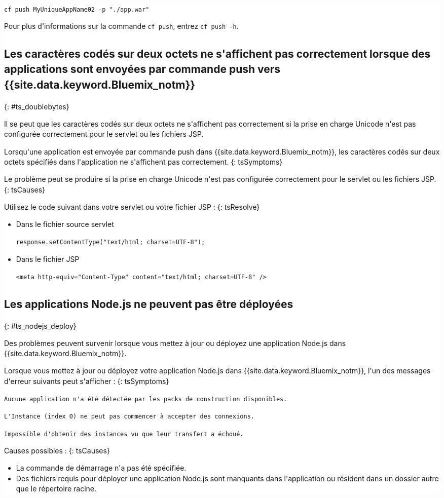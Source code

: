 ```
cf push MyUniqueAppName02 -p "./app.war"
```
Pour plus d'informations sur la commande `cf push`, entrez `cf push -h`.

## Les caractères codés sur deux octets ne s'affichent pas correctement lorsque des applications sont envoyées par commande push vers {{site.data.keyword.Bluemix_notm}}
{: #ts_doublebytes}

Il se peut que les caractères codés sur deux octets ne s'affichent pas correctement si la prise en charge Unicode n'est pas configurée correctement pour le servlet ou les fichiers JSP.

Lorsqu'une application est envoyée par commande push dans {{site.data.keyword.Bluemix_notm}}, les caractères codés sur deux octets spécifiés dans l'application ne s'affichent pas correctement.
{: tsSymptoms}

Le problème peut se produire si la prise en charge Unicode n'est pas configurée correctement pour le servlet ou les fichiers JSP.
{: tsCauses}

Utilisez le code suivant dans votre servlet ou votre fichier JSP :
{: tsResolve}

  * Dans le fichier source servlet
    ```
	response.setContentType("text/html; charset=UTF-8");
	```
  * Dans le fichier JSP
    ```
	<meta http-equiv="Content-Type" content="text/html; charset=UTF-8" />
	```

## Les applications Node.js ne peuvent pas être déployées
{: #ts_nodejs_deploy}

Des problèmes peuvent survenir lorsque vous mettez à jour ou déployez une application Node.js dans {{site.data.keyword.Bluemix_notm}}.

Lorsque vous mettez à jour ou déployez votre application Node.js dans {{site.data.keyword.Bluemix_notm}}, l'un des messages d'erreur suivants peut s'afficher :
{: tsSymptoms}

`Aucune application n'a été détectée par les packs de construction disponibles.`

`L'Instance (index 0) ne peut pas commencer à accepter des connexions.`

`Impossible d'obtenir des instances vu que leur transfert a échoué.`

Causes possibles :
{: tsCauses}

  * La commande de démarrage n'a pas été spécifiée.
  * Des fichiers requis pour déployer une application Node.js sont manquants dans l'application ou résident dans un dossier autre que le répertoire racine.
